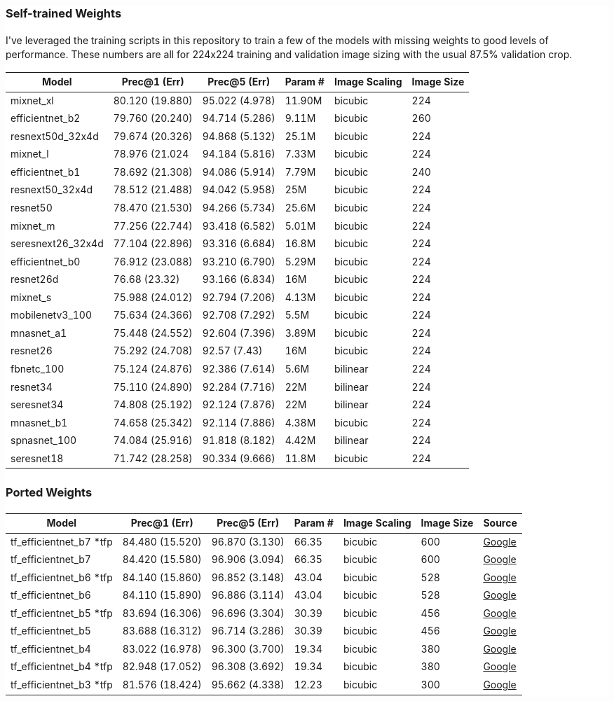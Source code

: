 ### Self-trained Weights
I've leveraged the training scripts in this repository to train a few of the models with missing weights to good levels of performance. These numbers are all for 224x224 training and validation image sizing with the usual 87.5% validation crop.

|Model | Prec@1 (Err) | Prec@5 (Err) | Param # | Image Scaling  | Image Size |
|---|---|---|---|---|---|
| mixnet_xl | 80.120 (19.880) | 95.022 (4.978) | 11.90M | bicubic | 224 |
| efficientnet_b2 | 79.760 (20.240) | 94.714 (5.286) | 9.11M | bicubic | 260 |
| resnext50d_32x4d | 79.674 (20.326) | 94.868 (5.132) | 25.1M | bicubic | 224 |
| mixnet_l | 78.976 (21.024 | 94.184 (5.816) | 7.33M | bicubic | 224 |
| efficientnet_b1 | 78.692 (21.308) | 94.086 (5.914) | 7.79M | bicubic | 240 |
| resnext50_32x4d | 78.512 (21.488) | 94.042 (5.958) | 25M | bicubic | 224 |
| resnet50 | 78.470 (21.530) | 94.266 (5.734) | 25.6M | bicubic | 224 |
| mixnet_m | 77.256 (22.744) | 93.418 (6.582) | 5.01M | bicubic | 224 |
| seresnext26_32x4d | 77.104 (22.896) | 93.316 (6.684) | 16.8M | bicubic | 224 |
| efficientnet_b0 | 76.912 (23.088) | 93.210 (6.790) | 5.29M | bicubic | 224 |
| resnet26d | 76.68 (23.32) | 93.166 (6.834) | 16M | bicubic | 224 |
| mixnet_s | 75.988 (24.012) | 92.794 (7.206) | 4.13M | bicubic | 224 |
| mobilenetv3_100 | 75.634 (24.366) | 92.708 (7.292) | 5.5M | bicubic | 224 |
| mnasnet_a1 | 75.448 (24.552) | 92.604 (7.396) | 3.89M | bicubic | 224 |
| resnet26 | 75.292 (24.708) | 92.57 (7.43) | 16M | bicubic | 224 |
| fbnetc_100 | 75.124 (24.876) | 92.386 (7.614) | 5.6M | bilinear | 224 |
| resnet34 | 75.110 (24.890) | 92.284 (7.716) | 22M | bilinear | 224 |
| seresnet34 | 74.808 (25.192) | 92.124 (7.876) | 22M | bilinear | 224 |
| mnasnet_b1 | 74.658 (25.342) | 92.114 (7.886) | 4.38M | bicubic | 224 |
| spnasnet_100 | 74.084 (25.916)  | 91.818 (8.182) | 4.42M | bilinear | 224 |
| seresnet18 | 71.742 (28.258) | 90.334 (9.666) | 11.8M | bicubic | 224 |

### Ported Weights

| Model | Prec@1 (Err) | Prec@5 (Err) | Param # | Image Scaling | Image Size | Source |
|---|---|---|---|---|---|---|
| tf_efficientnet_b7 *tfp  | 84.480 (15.520) | 96.870 (3.130) | 66.35  | bicubic | 600 | [Google](https://github.com/tensorflow/tpu/tree/master/models/official/efficientnet) |
| tf_efficientnet_b7       | 84.420 (15.580) | 96.906 (3.094) | 66.35  | bicubic | 600 | [Google](https://github.com/tensorflow/tpu/tree/master/models/official/efficientnet) |
| tf_efficientnet_b6 *tfp  | 84.140 (15.860) | 96.852 (3.148) | 43.04  | bicubic | 528 | [Google](https://github.com/tensorflow/tpu/tree/master/models/official/efficientnet) |
| tf_efficientnet_b6       | 84.110 (15.890) | 96.886 (3.114) | 43.04  | bicubic | 528 | [Google](https://github.com/tensorflow/tpu/tree/master/models/official/efficientnet) |
| tf_efficientnet_b5 *tfp  | 83.694 (16.306) | 96.696 (3.304) | 30.39  | bicubic | 456 | [Google](https://github.com/tensorflow/tpu/tree/master/models/official/efficientnet) |
| tf_efficientnet_b5       | 83.688 (16.312) | 96.714 (3.286) | 30.39  | bicubic | 456 | [Google](https://github.com/tensorflow/tpu/tree/master/models/official/efficientnet) |
| tf_efficientnet_b4       | 83.022 (16.978) | 96.300 (3.700) | 19.34  | bicubic | 380 | [Google](https://github.com/tensorflow/tpu/tree/master/models/official/efficientnet) |
| tf_efficientnet_b4 *tfp  | 82.948 (17.052) | 96.308 (3.692) | 19.34  | bicubic | 380 | [Google](https://github.com/tensorflow/tpu/tree/master/models/official/efficientnet) |
| tf_efficientnet_b3 *tfp  | 81.576 (18.424) | 95.662 (4.338) | 12.23  | bicubic | 300 | [Google](https://github.com/tensorflow/tpu/tree/master/models/official/efficientnet) |
